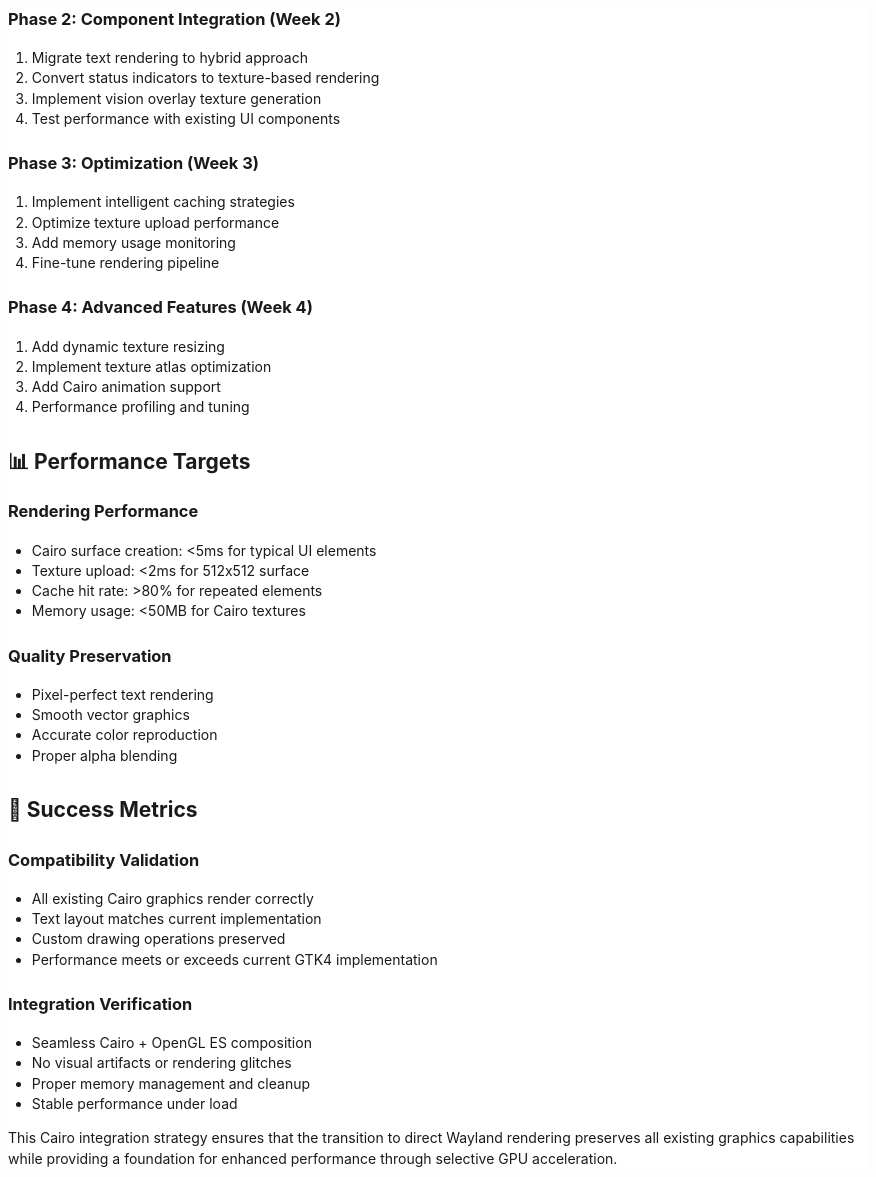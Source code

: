 ### Phase 2: Component Integration (Week 2)
1. Migrate text rendering to hybrid approach
2. Convert status indicators to texture-based rendering
3. Implement vision overlay texture generation
4. Test performance with existing UI components

### Phase 3: Optimization (Week 3)
1. Implement intelligent caching strategies
2. Optimize texture upload performance
3. Add memory usage monitoring
4. Fine-tune rendering pipeline

### Phase 4: Advanced Features (Week 4)
1. Add dynamic texture resizing
2. Implement texture atlas optimization
3. Add Cairo animation support
4. Performance profiling and tuning

## 📊 Performance Targets

### Rendering Performance
- Cairo surface creation: <5ms for typical UI elements
- Texture upload: <2ms for 512x512 surface
- Cache hit rate: >80% for repeated elements
- Memory usage: <50MB for Cairo textures

### Quality Preservation
- Pixel-perfect text rendering
- Smooth vector graphics
- Accurate color reproduction
- Proper alpha blending

## 🎯 Success Metrics

### Compatibility Validation
- All existing Cairo graphics render correctly
- Text layout matches current implementation
- Custom drawing operations preserved
- Performance meets or exceeds current GTK4 implementation

### Integration Verification
- Seamless Cairo + OpenGL ES composition
- No visual artifacts or rendering glitches
- Proper memory management and cleanup
- Stable performance under load

This Cairo integration strategy ensures that the transition to direct Wayland rendering preserves all existing graphics capabilities while providing a foundation for enhanced performance through selective GPU acceleration.
